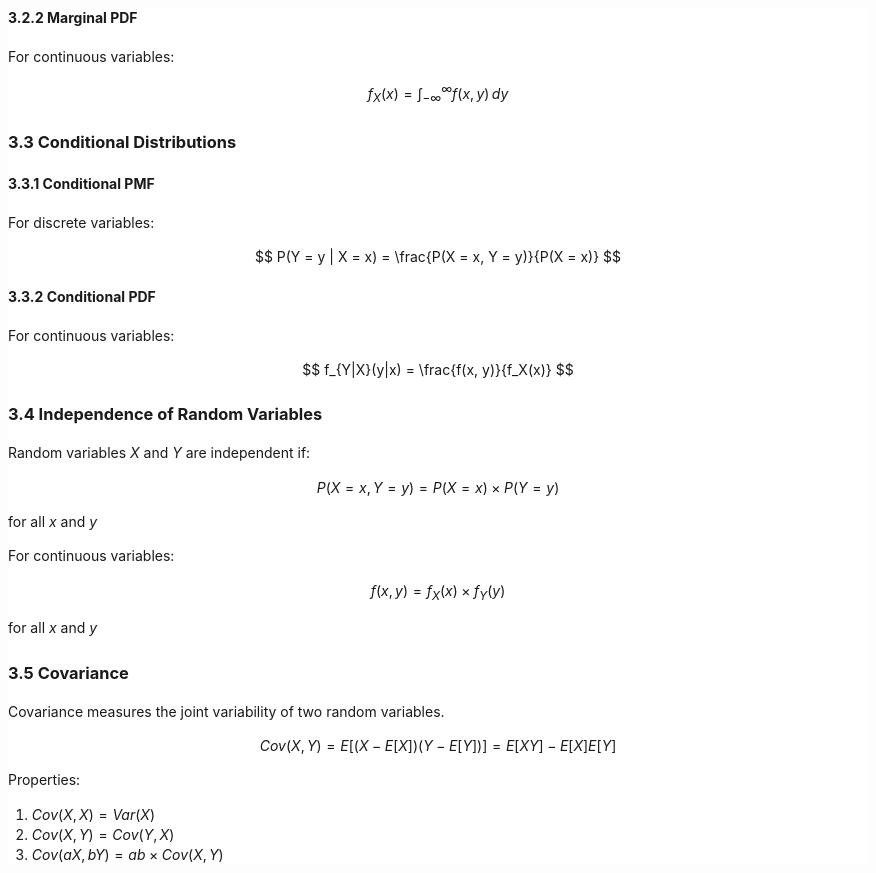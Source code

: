 #### 3.2.2 Marginal PDF

For continuous variables:

$$
f_X(x) = \int_{-\infty}^{\infty} f(x, y) \, dy
$$

### 3.3 Conditional Distributions

#### 3.3.1 Conditional PMF

For discrete variables:

$$
P(Y = y | X = x) = \frac{P(X = x, Y = y)}{P(X = x)}
$$

#### 3.3.2 Conditional PDF

For continuous variables:

$$
f_{Y|X}(y|x) = \frac{f(x, y)}{f_X(x)}
$$

### 3.4 Independence of Random Variables

Random variables $X$ and $Y$ are independent if:

$$
P(X = x, Y = y) = P(X = x) \times P(Y = y)
$$

for all $x$ and $y$

For continuous variables:

$$
f(x, y) = f_X(x) \times f_Y(y)
$$

for all $x$ and $y$

### 3.5 Covariance

Covariance measures the joint variability of two random variables.

$$
Cov(X, Y) = E[(X - E[X])(Y - E[Y])] = E[XY] - E[X]E[Y]
$$

Properties:

1. $Cov(X, X) = Var(X)$
2. $Cov(X, Y) = Cov(Y, X)$
3. $Cov(aX, bY) = ab \times Cov(X, Y)$
